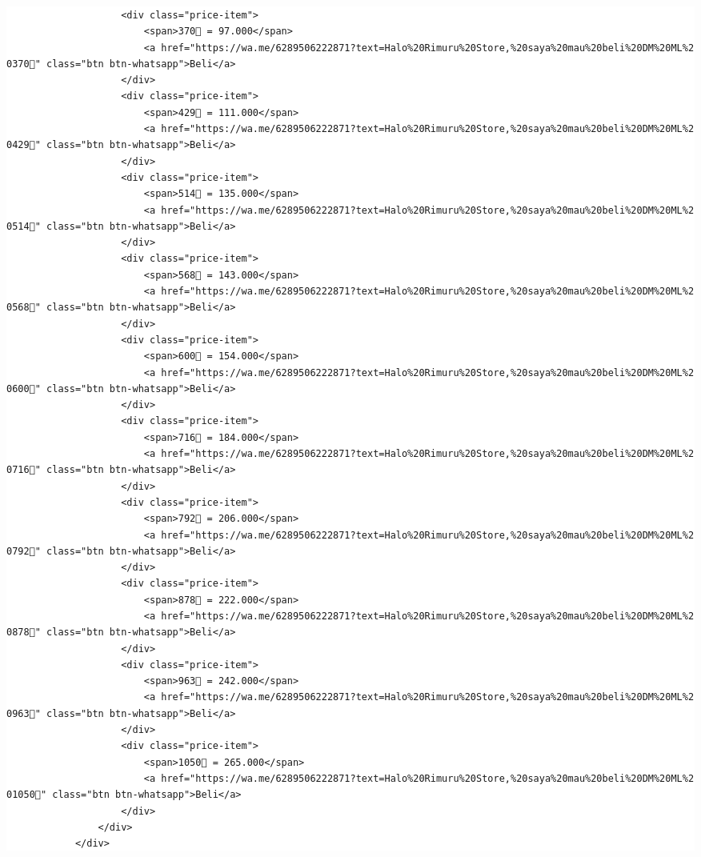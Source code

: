                         <div class="price-item">
                            <span>370💎 = 97.000</span>
                            <a href="https://wa.me/6289506222871?text=Halo%20Rimuru%20Store,%20saya%20mau%20beli%20DM%20ML%20370💎" class="btn btn-whatsapp">Beli</a>
                        </div>
                        <div class="price-item">
                            <span>429💎 = 111.000</span>
                            <a href="https://wa.me/6289506222871?text=Halo%20Rimuru%20Store,%20saya%20mau%20beli%20DM%20ML%20429💎" class="btn btn-whatsapp">Beli</a>
                        </div>
                        <div class="price-item">
                            <span>514💎 = 135.000</span>
                            <a href="https://wa.me/6289506222871?text=Halo%20Rimuru%20Store,%20saya%20mau%20beli%20DM%20ML%20514💎" class="btn btn-whatsapp">Beli</a>
                        </div>
                        <div class="price-item">
                            <span>568💎 = 143.000</span>
                            <a href="https://wa.me/6289506222871?text=Halo%20Rimuru%20Store,%20saya%20mau%20beli%20DM%20ML%20568💎" class="btn btn-whatsapp">Beli</a>
                        </div>
                        <div class="price-item">
                            <span>600💎 = 154.000</span>
                            <a href="https://wa.me/6289506222871?text=Halo%20Rimuru%20Store,%20saya%20mau%20beli%20DM%20ML%20600💎" class="btn btn-whatsapp">Beli</a>
                        </div>
                        <div class="price-item">
                            <span>716💎 = 184.000</span>
                            <a href="https://wa.me/6289506222871?text=Halo%20Rimuru%20Store,%20saya%20mau%20beli%20DM%20ML%20716💎" class="btn btn-whatsapp">Beli</a>
                        </div>
                        <div class="price-item">
                            <span>792💎 = 206.000</span>
                            <a href="https://wa.me/6289506222871?text=Halo%20Rimuru%20Store,%20saya%20mau%20beli%20DM%20ML%20792💎" class="btn btn-whatsapp">Beli</a>
                        </div>
                        <div class="price-item">
                            <span>878💎 = 222.000</span>
                            <a href="https://wa.me/6289506222871?text=Halo%20Rimuru%20Store,%20saya%20mau%20beli%20DM%20ML%20878💎" class="btn btn-whatsapp">Beli</a>
                        </div>
                        <div class="price-item">
                            <span>963💎 = 242.000</span>
                            <a href="https://wa.me/6289506222871?text=Halo%20Rimuru%20Store,%20saya%20mau%20beli%20DM%20ML%20963💎" class="btn btn-whatsapp">Beli</a>
                        </div>
                        <div class="price-item">
                            <span>1050💎 = 265.000</span>
                            <a href="https://wa.me/6289506222871?text=Halo%20Rimuru%20Store,%20saya%20mau%20beli%20DM%20ML%201050💎" class="btn btn-whatsapp">Beli</a>
                        </div>
                    </div>
                </div>
                